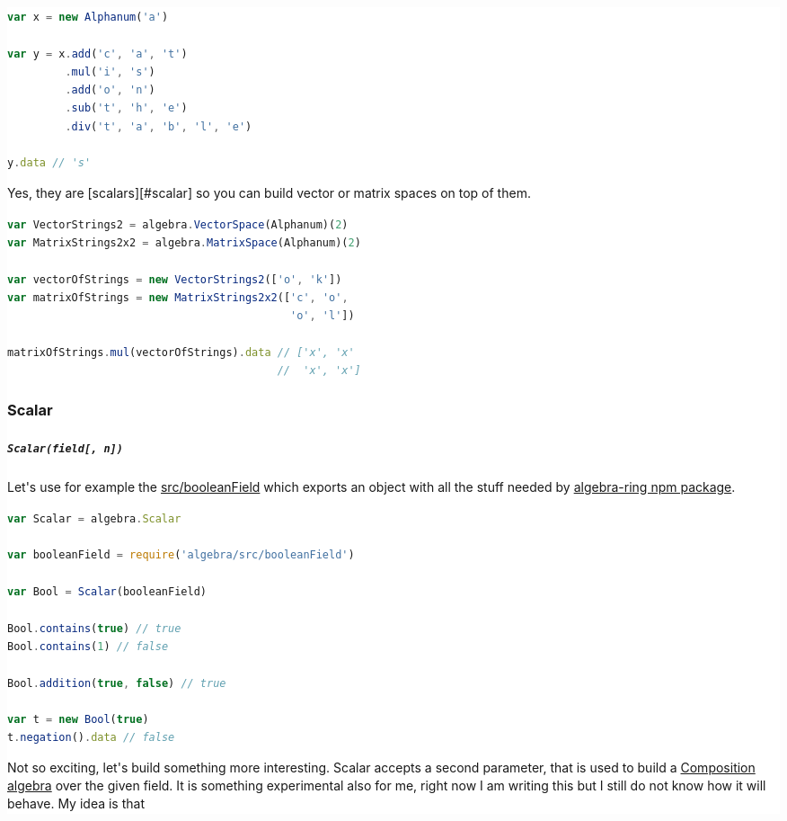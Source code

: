 ```javascript
var x = new Alphanum('a')

var y = x.add('c', 'a', 't')
         .mul('i', 's')
         .add('o', 'n')
         .sub('t', 'h', 'e')
         .div('t', 'a', 'b', 'l', 'e')

y.data // 's'
```

Yes, they are [scalars][#scalar] so you can build vector or matrix spaces on top
of them.

```javascript
var VectorStrings2 = algebra.VectorSpace(Alphanum)(2)
var MatrixStrings2x2 = algebra.MatrixSpace(Alphanum)(2)

var vectorOfStrings = new VectorStrings2(['o', 'k'])
var matrixOfStrings = new MatrixStrings2x2(['c', 'o',
                                            'o', 'l'])

matrixOfStrings.mul(vectorOfStrings).data // ['x', 'x'
                                          //  'x', 'x']
```

### Scalar

##### `Scalar(field[, n])`

Let's use for example the [src/booleanField][booleanField] which exports an object with all the stuff needed by [algebra-ring npm package][algebra-ring].

```javascript
var Scalar = algebra.Scalar

var booleanField = require('algebra/src/booleanField')

var Bool = Scalar(booleanField)

Bool.contains(true) // true
Bool.contains(1) // false

Bool.addition(true, false) // true

var t = new Bool(true)
t.negation().data // false
```

Not so exciting, let's build something more interesting.
Scalar accepts a second parameter, that is used to build a [Composition algebra][composition-algebra] over the given field.
It is something experimental also for me, right now I am writing this but I still do not know how it will behave.
My idea is that


[npm]: https://npmjs.org/
[bower]: http://bower.io/
[blog]: http://g14n.info/algebra/articles "algebra blog"
[composition-algebra]: https://en.wikipedia.org/wiki/Composition_algebra "Composition algebra"
[booleanField]: https://github.com/fibo/algebra/blob/master/src/booleanField.js "boolean field"
[realField]: https://github.com/fibo/algebra/blob/master/src/realField.js "real field"
[algebra-cyclic]: http://npm.im/algebra-cyclic
[algebra-group]: http://npm.im/algebra-group
[algebra-ring]: http://npm.im/algebra-ring
[cayley-dickson]: http://npm.im/cayley-dickson
[indices-permutations]: http://npm.im/indices-permutations
[laplace-determinant]: http://npm.im/laplace-determinant
[matrix-multiplication]: http://npm.im/matrix-multiplication
[multidim-array-index]: http://npm.im/multidim-array-index
[tensor-contraction]: http://npm.im/tensor-contraction
[tensor-permutation]: http://npm.im/tensor-product
[zero_divisor]: https://en.wikipedia.org/wiki/Zero_divisor "Zero divisor"